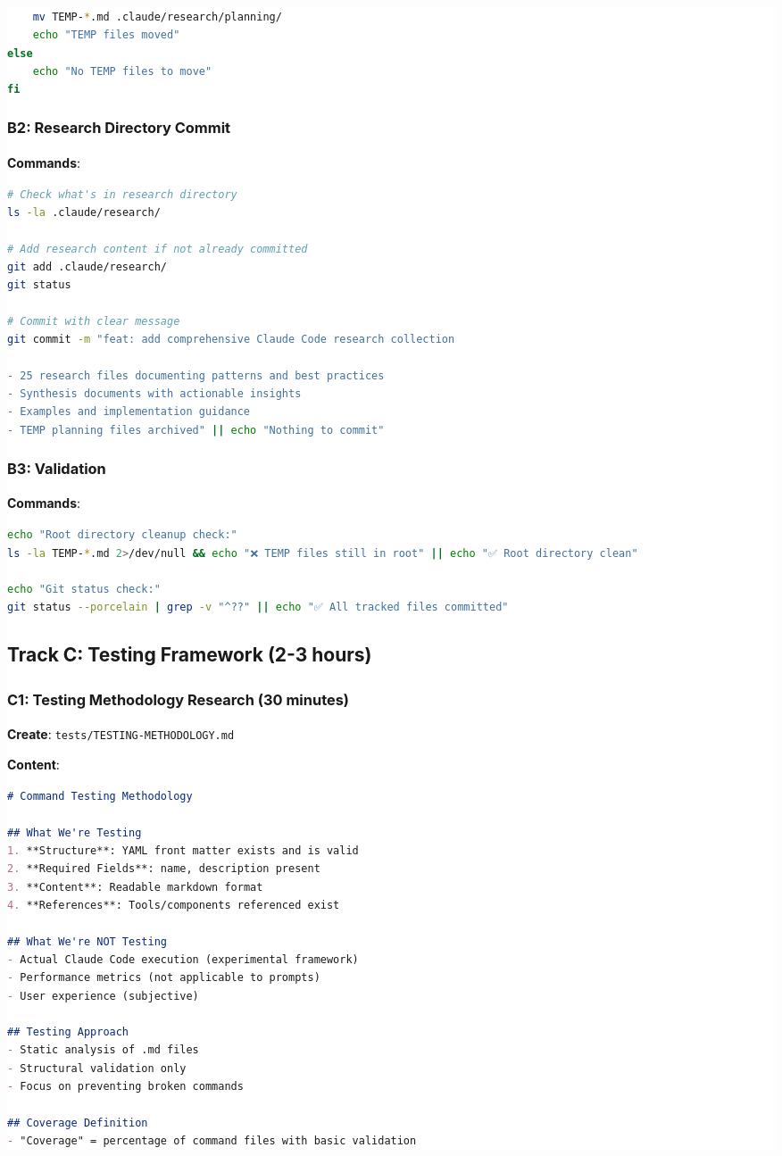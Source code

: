 ```bash
    mv TEMP-*.md .claude/research/planning/
    echo "TEMP files moved"
else
    echo "No TEMP files to move"
fi
```

### B2: Research Directory Commit
**Commands**:
```bash
# Check what's in research directory
ls -la .claude/research/

# Add research content if not already committed
git add .claude/research/
git status

# Commit with clear message
git commit -m "feat: add comprehensive Claude Code research collection

- 25 research files documenting patterns and best practices
- Synthesis documents with actionable insights
- Examples and implementation guidance  
- TEMP planning files archived" || echo "Nothing to commit"
```

### B3: Validation
**Commands**:
```bash
echo "Root directory cleanup check:"
ls -la TEMP-*.md 2>/dev/null && echo "❌ TEMP files still in root" || echo "✅ Root directory clean"

echo "Git status check:"
git status --porcelain | grep -v "^??" || echo "✅ All tracked files committed"
```

## Track C: Testing Framework (2-3 hours)

### C1: Testing Methodology Research (30 minutes)
**Create**: `tests/TESTING-METHODOLOGY.md`

**Content**:
```markdown
# Command Testing Methodology

## What We're Testing
1. **Structure**: YAML front matter exists and is valid
2. **Required Fields**: name, description present
3. **Content**: Readable markdown format
4. **References**: Tools/components referenced exist

## What We're NOT Testing
- Actual Claude Code execution (experimental framework)
- Performance metrics (not applicable to prompts)
- User experience (subjective)

## Testing Approach
- Static analysis of .md files
- Structural validation only
- Focus on preventing broken commands

## Coverage Definition
- "Coverage" = percentage of command files with basic validation
```